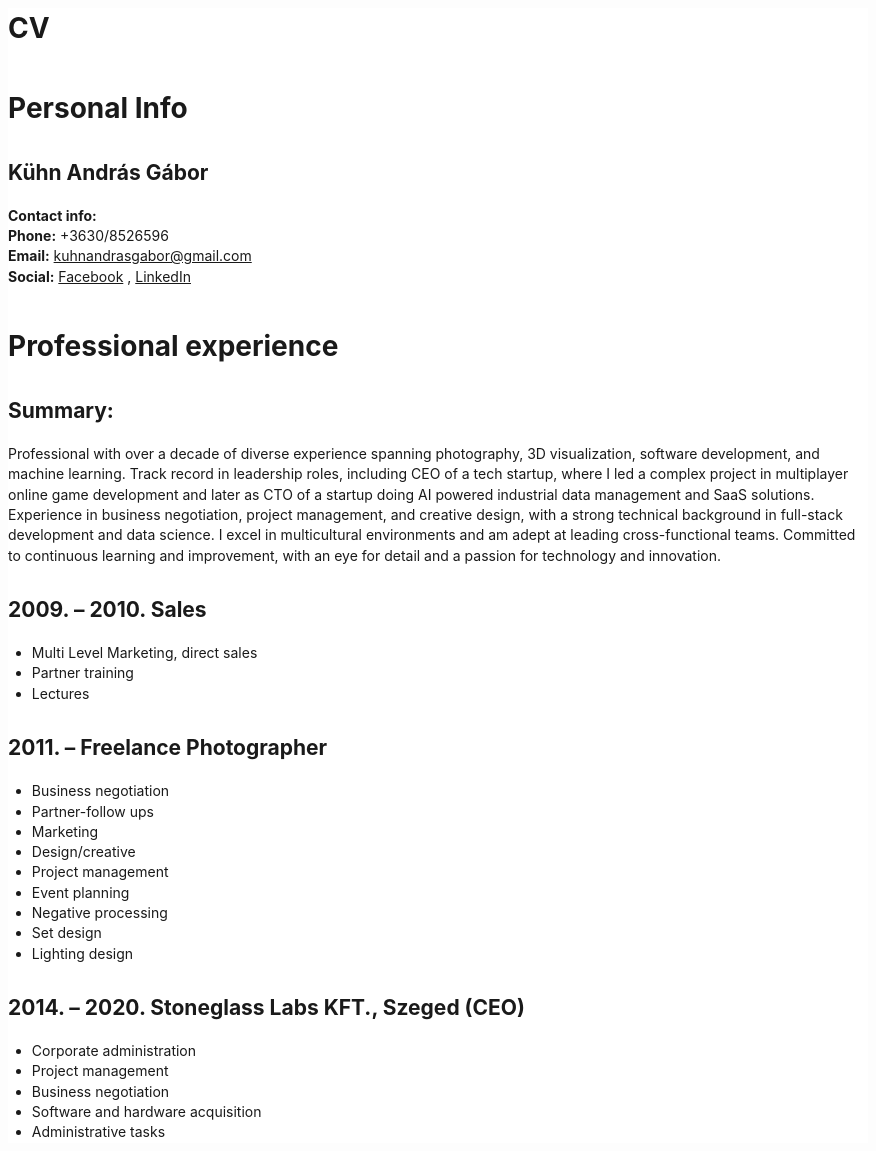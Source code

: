 # CV

# Personal Info

## Kühn András Gábor

**Contact info:**  
**Phone:** \+3630/8526596    
**Email:** [kuhnandrasgabor@gmail.com](mailto:kuhnandrasgabor@gmail.com)  
**Social:** [Facebook](https://www.facebook.com/eyewitness4560) , [LinkedIn](https://www.linkedin.com/in/andrew-k%C3%BChn-58251070/)

# Professional experience

## Summary:

Professional with over a decade of diverse experience spanning photography, 3D visualization, software development, and machine learning. Track record in leadership roles, including CEO of a tech startup, where I led a complex project in multiplayer online game development and later as CTO of a startup doing AI powered industrial data management and SaaS solutions. Experience in business negotiation, project management, and creative design, with a strong technical background in full-stack development and data science. I excel in multicultural environments and am adept at leading cross-functional teams. Committed to continuous learning and improvement, with an eye for detail and a passion for technology and innovation.

## 2009\. – 2010\. Sales

* Multi Level Marketing, direct sales   
* Partner training   
* Lectures

## 2011\. – Freelance Photographer

* Business negotiation  
* Partner-follow ups  
* Marketing    
* Design/creative   
* Project management   
* Event planning  
* Negative processing  
* Set design   
* Lighting design

## 2014\. – 2020\. Stoneglass Labs KFT., Szeged (CEO)

* Corporate administration  
* Project management   
* Business negotiation  
* Software and hardware acquisition   
* Administrative tasks
